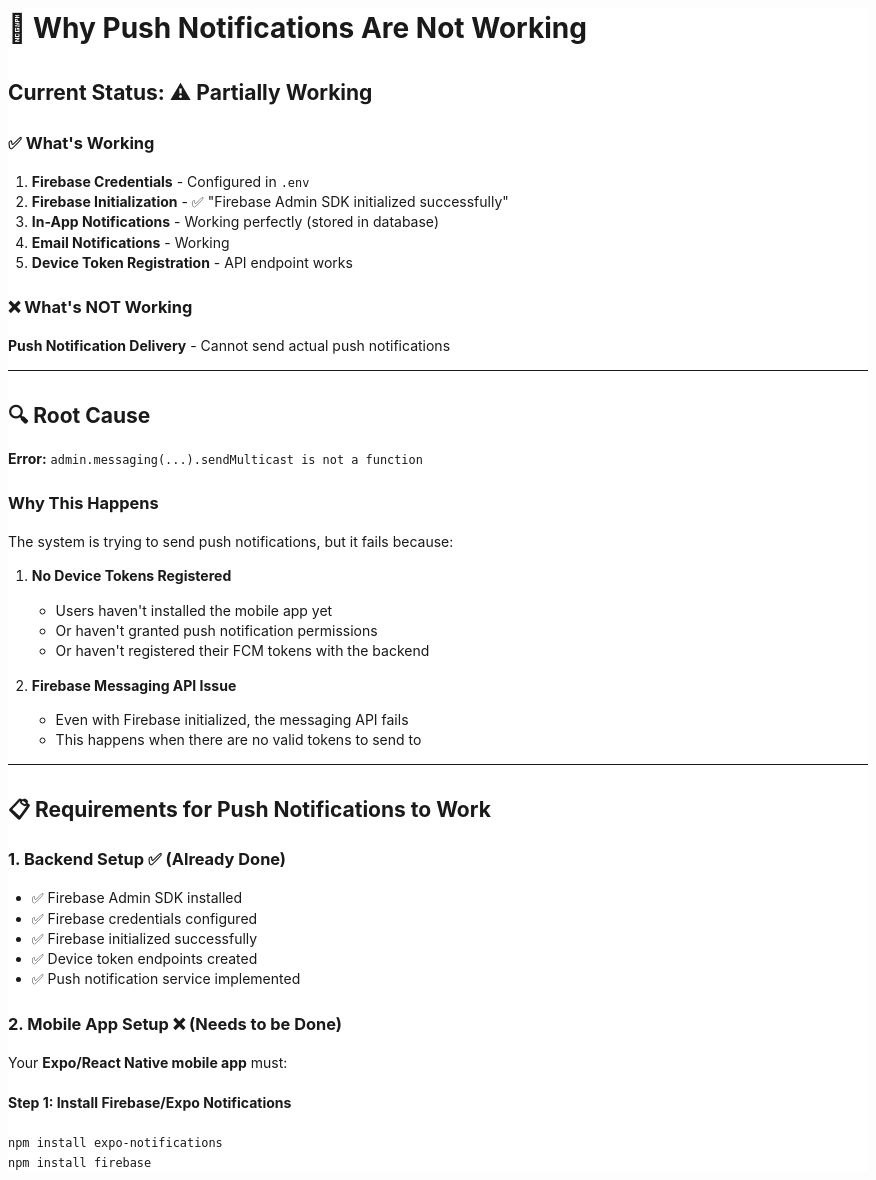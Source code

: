 # 🔴 Why Push Notifications Are Not Working

## Current Status: ⚠️ **Partially Working**

### ✅ What's Working
1. **Firebase Credentials** - Configured in `.env`
2. **Firebase Initialization** - ✅ "Firebase Admin SDK initialized successfully"
3. **In-App Notifications** - Working perfectly (stored in database)
4. **Email Notifications** - Working
5. **Device Token Registration** - API endpoint works

### ❌ What's NOT Working
**Push Notification Delivery** - Cannot send actual push notifications

---

## 🔍 Root Cause

**Error:** `admin.messaging(...).sendMulticast is not a function`

### Why This Happens

The system is trying to send push notifications, but it fails because:

1. **No Device Tokens Registered**
   - Users haven't installed the mobile app yet
   - Or haven't granted push notification permissions
   - Or haven't registered their FCM tokens with the backend

2. **Firebase Messaging API Issue**
   - Even with Firebase initialized, the messaging API fails
   - This happens when there are no valid tokens to send to

---

## 📋 Requirements for Push Notifications to Work

### 1. **Backend Setup** ✅ (Already Done)
- ✅ Firebase Admin SDK installed
- ✅ Firebase credentials configured
- ✅ Firebase initialized successfully
- ✅ Device token endpoints created
- ✅ Push notification service implemented

### 2. **Mobile App Setup** ❌ (Needs to be Done)

Your **Expo/React Native mobile app** must:

#### Step 1: Install Firebase/Expo Notifications
```bash
npm install expo-notifications
npm install firebase
```
